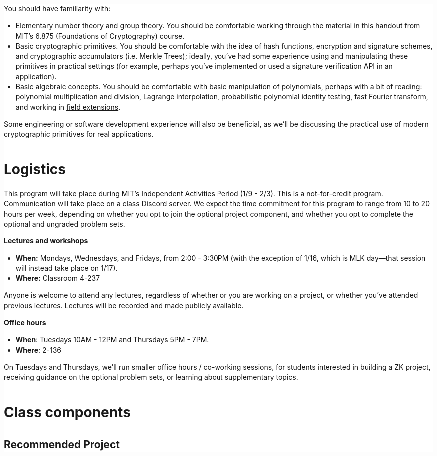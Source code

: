 You should have familiarity with:

*   Elementary number theory and group theory. You should be comfortable working through the material in [this handout](https://mit6875.github.io/HANDOUTS/numbertheory.pdf) from MIT’s 6.875 (Foundations of Cryptography) course.
*   Basic cryptographic primitives. You should be comfortable with the idea of hash functions, encryption and signature schemes, and cryptographic accumulators (i.e. Merkle Trees); ideally, you’ve had some experience using and manipulating these primitives in practical settings (for example, perhaps you’ve implemented or used a signature verification API in an application).
*   Basic algebraic concepts. You should be comfortable with basic manipulation of polynomials, perhaps with a bit of reading: polynomial multiplication and division, [Lagrange interpolation](https://en.wikipedia.org/wiki/Lagrange_polynomial), [probabilistic polynomial identity testing](https://en.wikipedia.org/wiki/Schwartz%E2%80%93Zippel_lemma), fast Fourier transform, and working in [field extensions](https://en.wikipedia.org/wiki/Field_extension).

Some engineering or software development experience will also be beneficial, as we’ll be discussing the practical use of modern cryptographic primitives for real applications.

  

# Logistics

This program will take place during MIT’s Independent Activities Period (1/9 - 2/3). This is a not-for-credit program. Communication will take place on a class Discord server. We expect the time commitment for this program to range from 10 to 20 hours per week, depending on whether you opt to join the optional project component, and whether you opt to complete the optional and ungraded problem sets.

  

**Lectures and workshops**

*   **When:** Mondays, Wednesdays, and Fridays, from 2:00 - 3:30PM (with the exception of 1/16, which is MLK day—that session will instead take place on 1/17).
*   **Where:** Classroom 4-237

Anyone is welcome to attend any lectures, regardless of whether or you are working on a project, or whether you’ve attended previous lectures. Lectures will be recorded and made publicly available.

  

**Office hours**

*   **When**: Tuesdays 10AM - 12PM and Thursdays 5PM - 7PM.
*   **Where**: 2-136

On Tuesdays and Thursdays, we’ll run smaller office hours / co-working sessions, for students interested in building a ZK project, receiving guidance on the optional problem sets, or learning about supplementary topics.

  

# Class components

## Recommended P**roject**
